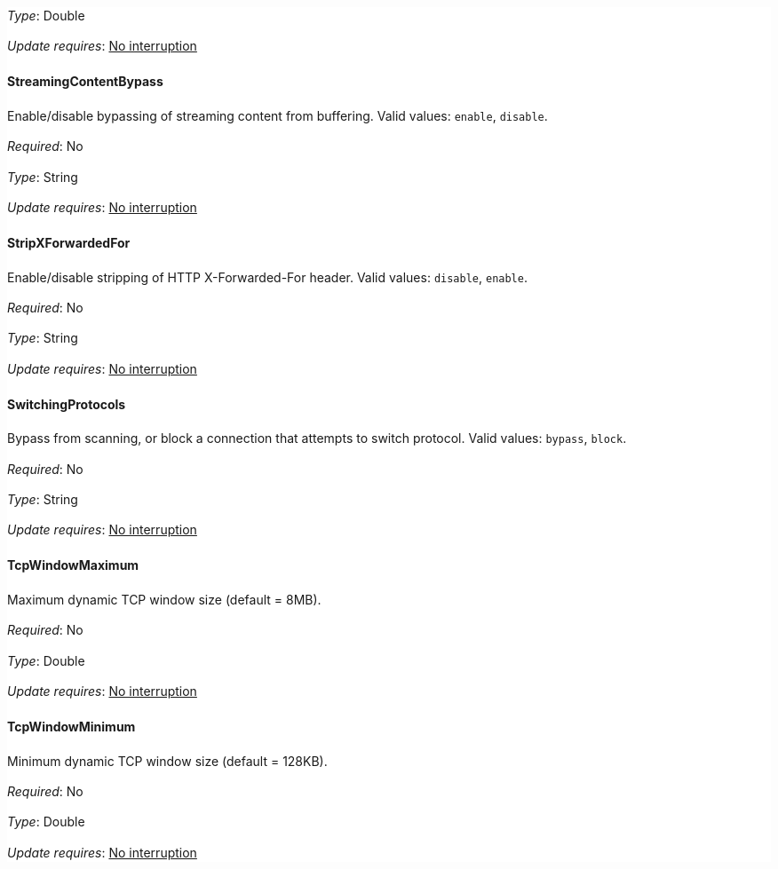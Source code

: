 _Type_: Double

_Update requires_: [No interruption](https://docs.aws.amazon.com/AWSCloudFormation/latest/UserGuide/using-cfn-updating-stacks-update-behaviors.html#update-no-interrupt)

#### StreamingContentBypass

Enable/disable bypassing of streaming content from buffering. Valid values: `enable`, `disable`.

_Required_: No

_Type_: String

_Update requires_: [No interruption](https://docs.aws.amazon.com/AWSCloudFormation/latest/UserGuide/using-cfn-updating-stacks-update-behaviors.html#update-no-interrupt)

#### StripXForwardedFor

Enable/disable stripping of HTTP X-Forwarded-For header. Valid values: `disable`, `enable`.

_Required_: No

_Type_: String

_Update requires_: [No interruption](https://docs.aws.amazon.com/AWSCloudFormation/latest/UserGuide/using-cfn-updating-stacks-update-behaviors.html#update-no-interrupt)

#### SwitchingProtocols

Bypass from scanning, or block a connection that attempts to switch protocol. Valid values: `bypass`, `block`.

_Required_: No

_Type_: String

_Update requires_: [No interruption](https://docs.aws.amazon.com/AWSCloudFormation/latest/UserGuide/using-cfn-updating-stacks-update-behaviors.html#update-no-interrupt)

#### TcpWindowMaximum

Maximum dynamic TCP window size (default = 8MB).

_Required_: No

_Type_: Double

_Update requires_: [No interruption](https://docs.aws.amazon.com/AWSCloudFormation/latest/UserGuide/using-cfn-updating-stacks-update-behaviors.html#update-no-interrupt)

#### TcpWindowMinimum

Minimum dynamic TCP window size (default = 128KB).

_Required_: No

_Type_: Double

_Update requires_: [No interruption](https://docs.aws.amazon.com/AWSCloudFormation/latest/UserGuide/using-cfn-updating-stacks-update-behaviors.html#update-no-interrupt)
